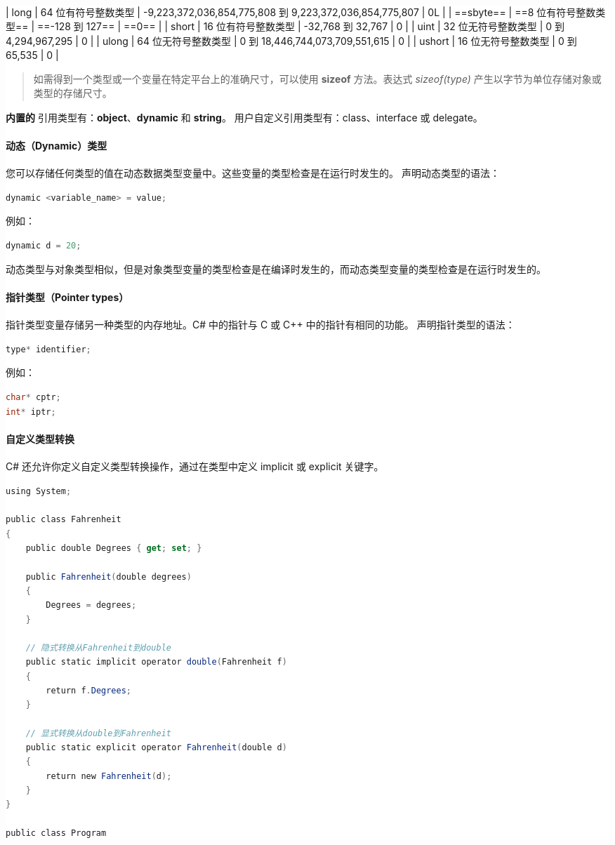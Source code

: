 | long        | 64 位有符号整数类型                 | -9,223,372,036,854,775,808 到 9,223,372,036,854,775,807 | 0L       |
| ==sbyte==       | ==8 位有符号整数类型==                  | ==-128 到 127==                                             | ==0==        |
| short       | 16 位有符号整数类型                 | -32,768 到 32,767                                       | 0        |
| uint        | 32 位无符号整数类型                 | 0 到 4,294,967,295                                      | 0        |
| ulong       | 64 位无符号整数类型                 | 0 到 18,446,744,073,709,551,615                         | 0        |
| ushort      | 16 位无符号整数类型                 | 0 到 65,535                                             | 0        |
>如需得到一个类型或一个变量在特定平台上的准确尺寸，可以使用 **sizeof** 方法。表达式 _sizeof(type)_ 产生以字节为单位存储对象或类型的存储尺寸。

**内置的** 引用类型有：**object**、**dynamic** 和 **string**。
用户自定义引用类型有：class、interface 或 delegate。
#### 动态（Dynamic）类型
您可以存储任何类型的值在动态数据类型变量中。这些变量的类型检查是在运行时发生的。
声明动态类型的语法：
```C#
dynamic <variable_name> = value;
```
例如：
```C#
dynamic d = 20;
```
动态类型与对象类型相似，但是对象类型变量的类型检查是在编译时发生的，而动态类型变量的类型检查是在运行时发生的。
#### 指针类型（Pointer types）
指针类型变量存储另一种类型的内存地址。C# 中的指针与 C 或 C++ 中的指针有相同的功能。
声明指针类型的语法：
```C#
type* identifier;
```
例如：
```C#
char* cptr;
int* iptr;
```
#### 自定义类型转换
C# 还允许你定义自定义类型转换操作，通过在类型中定义 implicit 或 explicit 关键字。
```C#
using System;

public class Fahrenheit  
{  
    public double Degrees { get; set; }  
  
    public Fahrenheit(double degrees)  
    {  
        Degrees = degrees;  
    }  
  
    // 隐式转换从Fahrenheit到double  
    public static implicit operator double(Fahrenheit f)  
    {  
        return f.Degrees;  
    }  
  
    // 显式转换从double到Fahrenheit  
    public static explicit operator Fahrenheit(double d)  
    {  
        return new Fahrenheit(d);  
    }  
}  
  
public class Program  
```